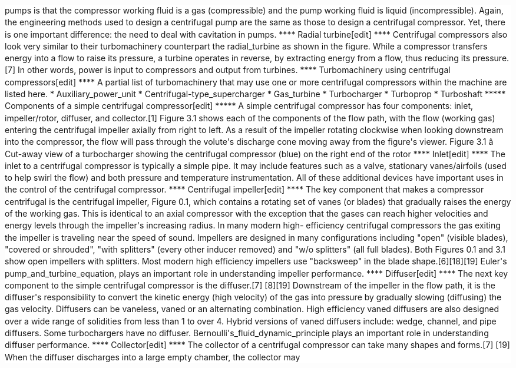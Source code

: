 pumps is that the compressor working fluid is a gas (compressible) and the pump
working fluid is liquid (incompressible). Again, the engineering methods used
to design a centrifugal pump are the same as those to design a centrifugal
compressor. Yet, there is one important difference: the need to deal with
cavitation in pumps.
**** Radial turbine[edit] ****
Centrifugal compressors also look very similar to their turbomachinery
counterpart the radial_turbine as shown in the figure. While a compressor
transfers energy into a flow to raise its pressure, a turbine operates in
reverse, by extracting energy from a flow, thus reducing its pressure.[7] In
other words, power is input to compressors and output from turbines.
**** Turbomachinery using centrifugal compressors[edit] ****
A partial list of turbomachinery that may use one or more centrifugal
compressors within the machine are listed here.
    * Auxiliary_power_unit
    * Centrifugal-type_supercharger
    * Gas_turbine
    * Turbocharger
    * Turboprop
    * Turboshaft
***** Components of a simple centrifugal compressor[edit] *****
A simple centrifugal compressor has four components: inlet, impeller/rotor,
diffuser, and collector.[1] Figure 3.1 shows each of the components of the flow
path, with the flow (working gas) entering the centrifugal impeller axially
from right to left. As a result of the impeller rotating clockwise when looking
downstream into the compressor, the flow will pass through the volute's
discharge cone moving away from the figure's viewer.
Figure 3.1 â Cut-away view of a turbocharger showing the centrifugal
compressor (blue) on the right end of the rotor
**** Inlet[edit] ****
The inlet to a centrifugal compressor is typically a simple pipe. It may
include features such as a valve, stationary vanes/airfoils (used to help swirl
the flow) and both pressure and temperature instrumentation. All of these
additional devices have important uses in the control of the centrifugal
compressor.
**** Centrifugal impeller[edit] ****
The key component that makes a compressor centrifugal is the centrifugal
impeller, Figure 0.1, which contains a rotating set of vanes (or blades) that
gradually raises the energy of the working gas. This is identical to an axial
compressor with the exception that the gases can reach higher velocities and
energy levels through the impeller's increasing radius. In many modern high-
efficiency centrifugal compressors the gas exiting the impeller is traveling
near the speed of sound.
Impellers are designed in many configurations including "open" (visible
blades), "covered or shrouded", "with splitters" (every other inducer removed)
and "w/o splitters" (all full blades). Both Figures 0.1 and 3.1 show open
impellers with splitters. Most modern high efficiency impellers use "backsweep"
in the blade shape.[6][18][19]
Euler's pump_and_turbine_equation, plays an important role in understanding
impeller performance.
**** Diffuser[edit] ****
The next key component to the simple centrifugal compressor is the diffuser.[7]
[8][19] Downstream of the impeller in the flow path, it is the diffuser's
responsibility to convert the kinetic energy (high velocity) of the gas into
pressure by gradually slowing (diffusing) the gas velocity. Diffusers can be
vaneless, vaned or an alternating combination. High efficiency vaned diffusers
are also designed over a wide range of solidities from less than 1 to over 4.
Hybrid versions of vaned diffusers include: wedge, channel, and pipe diffusers.
Some turbochargers have no diffuser.
Bernoulli's_fluid_dynamic_principle plays an important role in understanding
diffuser performance.
**** Collector[edit] ****
The collector of a centrifugal compressor can take many shapes and forms.[7]
[19] When the diffuser discharges into a large empty chamber, the collector may